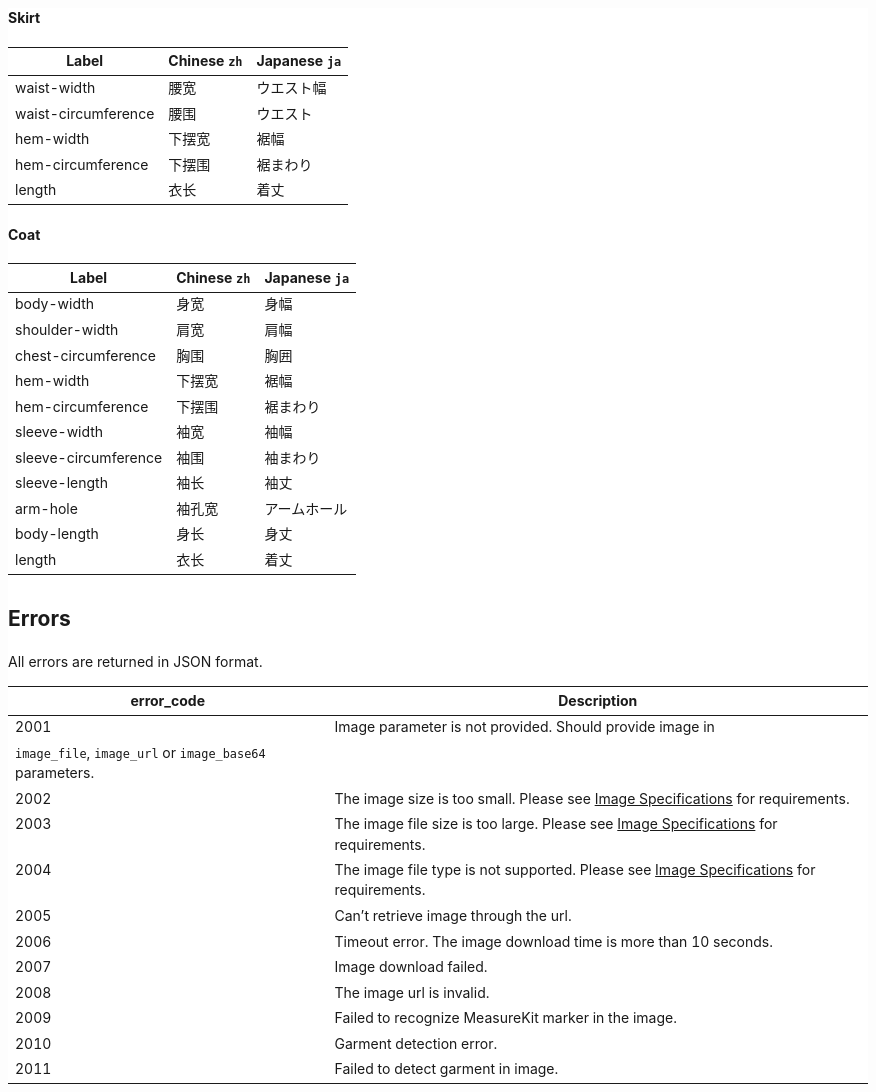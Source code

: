 #### Skirt

| Label | Chinese `zh` | Japanese `ja` | 
|-------|--------------|---------------|
| waist-width | 腰宽 | ウエスト幅 |
| waist-circumference | 腰围 | ウエスト |
| hem-width | 下摆宽 | 裾幅 |
| hem-circumference | 下摆围 | 裾まわり |
| length | 衣长 | 着丈 | 

#### Coat

| Label | Chinese `zh` | Japanese `ja` | 
|-------|--------------|---------------|
| body-width | 身宽 | 身幅 |
| shoulder-width | 肩宽 | 肩幅 |
| chest-circumference  | 胸围 | 胸囲 |
| hem-width | 下摆宽 | 裾幅 |
| hem-circumference | 下摆围 | 裾まわり |
| sleeve-width | 袖宽 | 袖幅 | 
| sleeve-circumference | 袖围 | 袖まわり |
| sleeve-length | 袖长 | 袖丈 |
| arm-hole | 袖孔宽  | アームホール |
| body-length  | 身长 | 身丈 |
| length | 衣长 | 着丈 | 


## Errors

All errors are returned in JSON format. 

| error_code | Description | 
|------------|-------------|
| 2001 | Image parameter is not provided. Should provide image in
`image_file`, `image_url` or `image_base64` parameters. |
| 2002 | The image size is too small. Please see [Image Specifications](#image-specifications) for requirements. |
| 2003 | The image file size is too large. Please see [Image Specifications](#image-specifications) for requirements. | 
| 2004 | The image file type is not supported. Please see [Image Specifications](#image-specifications) for requirements. |
| 2005 | Can’t retrieve image through the url. |
| 2006 | Timeout error. The image download time is more than 10 seconds. |
| 2007 | Image download failed. |
| 2008 | The image url is invalid. | 
| 2009 | Failed to recognize MeasureKit marker in the image. |
| 2010 | Garment detection error. |
| 2011 | Failed to detect garment in image. | 